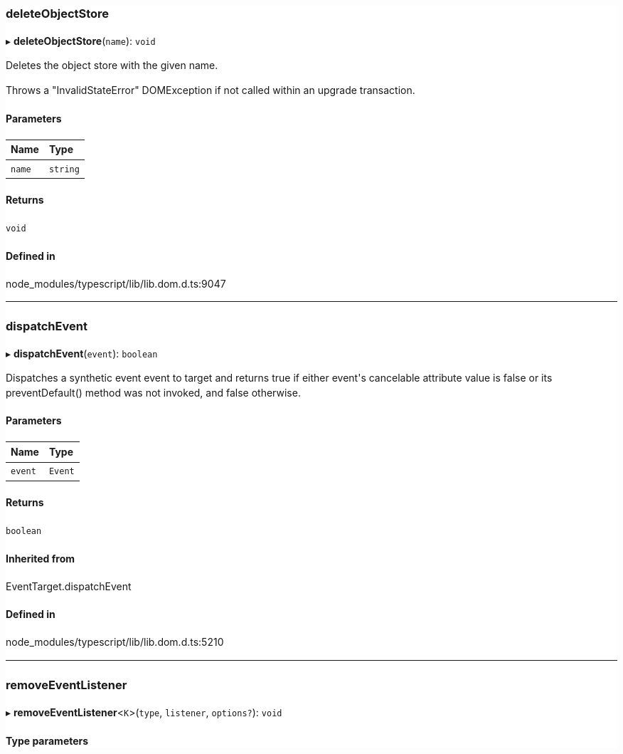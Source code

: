 ### deleteObjectStore

▸ **deleteObjectStore**(`name`): `void`

Deletes the object store with the given name.

Throws a "InvalidStateError" DOMException if not called within an upgrade transaction.

#### Parameters

| Name | Type |
| :------ | :------ |
| `name` | `string` |

#### Returns

`void`

#### Defined in

node_modules/typescript/lib/lib.dom.d.ts:9047

___

### dispatchEvent

▸ **dispatchEvent**(`event`): `boolean`

Dispatches a synthetic event event to target and returns true if either event's cancelable attribute value is false or its preventDefault() method was not invoked, and false otherwise.

#### Parameters

| Name | Type |
| :------ | :------ |
| `event` | `Event` |

#### Returns

`boolean`

#### Inherited from

EventTarget.dispatchEvent

#### Defined in

node_modules/typescript/lib/lib.dom.d.ts:5210

___

### removeEventListener

▸ **removeEventListener**<`K`\>(`type`, `listener`, `options?`): `void`

#### Type parameters
